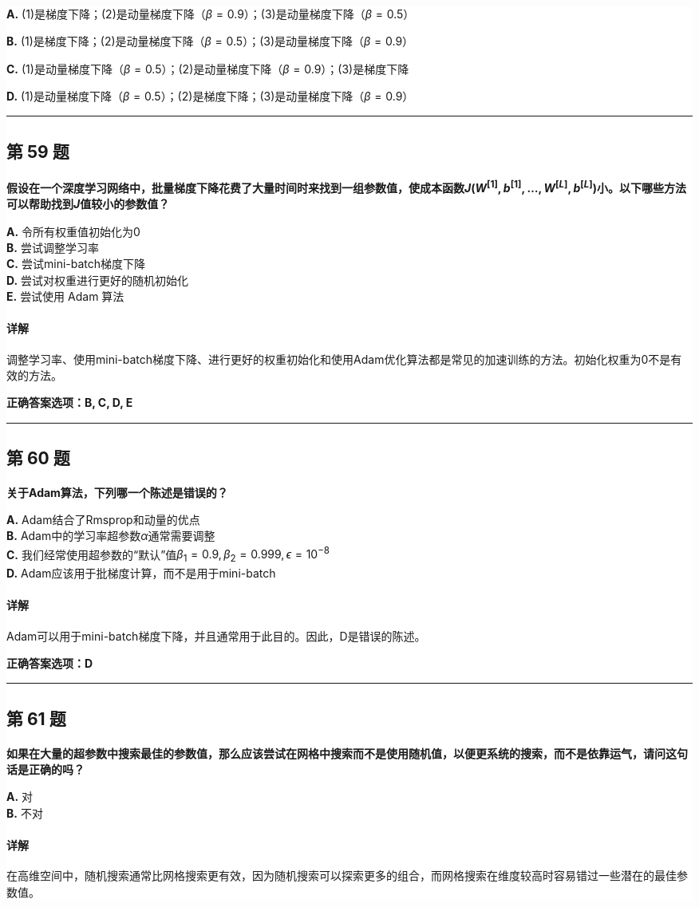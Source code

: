 **A.** (1)是梯度下降；(2)是动量梯度下降（$\beta=0.9$）；(3)是动量梯度下降（$\beta=0.5$）  <Br/>

**B.** (1)是梯度下降；(2)是动量梯度下降（$\beta=0.5$）；(3)是动量梯度下降（$\beta=0.9$）  <Br/>

**C.** (1)是动量梯度下降（$\beta=0.5$）；(2)是动量梯度下降（$\beta=0.9$）；(3)是梯度下降  <Br/>

**D.** (1)是动量梯度下降（$\beta=0.5$）；(2)是梯度下降；(3)是动量梯度下降（$\beta=0.9$）  <Br/>





-----

## 第 59 题

**假设在一个深度学习网络中，批量梯度下降花费了大量时间时来找到一组参数值，使成本函数$J(W^{[1]},b^{[1]},…,W^{[L]},b^{[L]})$小。以下哪些方法可以帮助找到$J$值较小的参数值？**

**A.** 令所有权重值初始化为0  
**B.** 尝试调整学习率  
**C.** 尝试mini-batch梯度下降  
**D.** 尝试对权重进行更好的随机初始化  
**E.** 尝试使用 Adam 算法

#### 详解
调整学习率、使用mini-batch梯度下降、进行更好的权重初始化和使用Adam优化算法都是常见的加速训练的方法。初始化权重为0不是有效的方法。

**正确答案选项：B, C, D, E**

---

## 第 60 题

**关于Adam算法，下列哪一个陈述是错误的？**

**A.** Adam结合了Rmsprop和动量的优点  
**B.** Adam中的学习率超参数$\alpha$通常需要调整  
**C.** 我们经常使用超参数的“默认”值$\beta_1=0.9,\beta_2=0.999,\epsilon=10^{-8}$  
**D.** Adam应该用于批梯度计算，而不是用于mini-batch

#### 详解
Adam可以用于mini-batch梯度下降，并且通常用于此目的。因此，D是错误的陈述。

**正确答案选项：D**

---

## 第 61 题

**如果在大量的超参数中搜索最佳的参数值，那么应该尝试在网格中搜索而不是使用随机值，以便更系统的搜索，而不是依靠运气，请问这句话是正确的吗？**

**A.** 对  
**B.** 不对

#### 详解
在高维空间中，随机搜索通常比网格搜索更有效，因为随机搜索可以探索更多的组合，而网格搜索在维度较高时容易错过一些潜在的最佳参数值。
